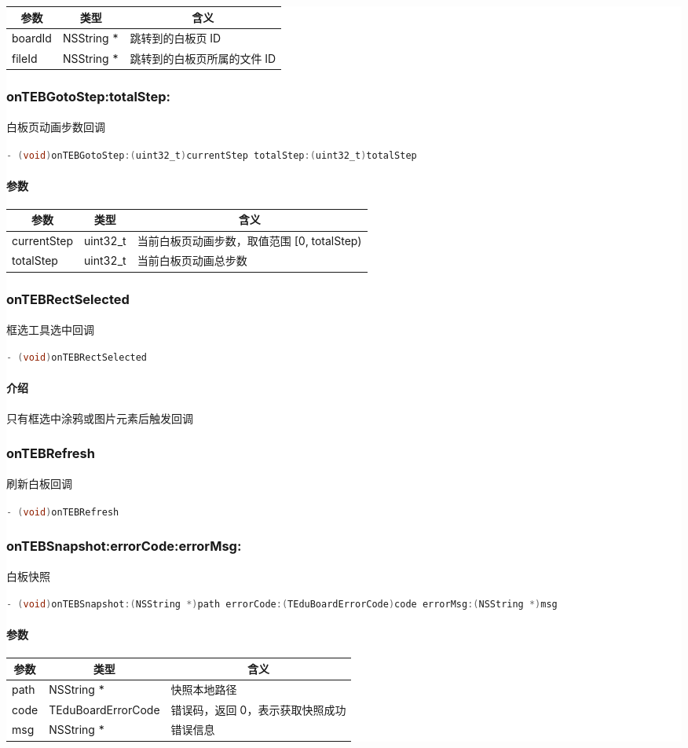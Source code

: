 | 参数 | 类型 | 含义 |
| --- | --- | --- |
| boardId | NSString * | 跳转到的白板页 ID  |
| fileId | NSString * | 跳转到的白板页所属的文件 ID  |


### onTEBGotoStep:totalStep:
白板页动画步数回调 
``` Objective-C
- (void)onTEBGotoStep:(uint32_t)currentStep totalStep:(uint32_t)totalStep 
```
#### 参数

| 参数 | 类型 | 含义 |
| --- | --- | --- |
| currentStep | uint32_t | 当前白板页动画步数，取值范围 [0, totalStep)  |
| totalStep | uint32_t | 当前白板页动画总步数  |


### onTEBRectSelected
框选工具选中回调 
``` Objective-C
- (void)onTEBRectSelected
```
#### 介绍
只有框选中涂鸦或图片元素后触发回调 


### onTEBRefresh
刷新白板回调 
``` Objective-C
- (void)onTEBRefresh
```

### onTEBSnapshot:errorCode:errorMsg:
白板快照 
``` Objective-C
- (void)onTEBSnapshot:(NSString *)path errorCode:(TEduBoardErrorCode)code errorMsg:(NSString *)msg 
```
#### 参数

| 参数 | 类型 | 含义 |
| --- | --- | --- |
| path | NSString * | 快照本地路径  |
| code | TEduBoardErrorCode | 错误码，返回 0，表示获取快照成功  |
| msg | NSString * | 错误信息  |



